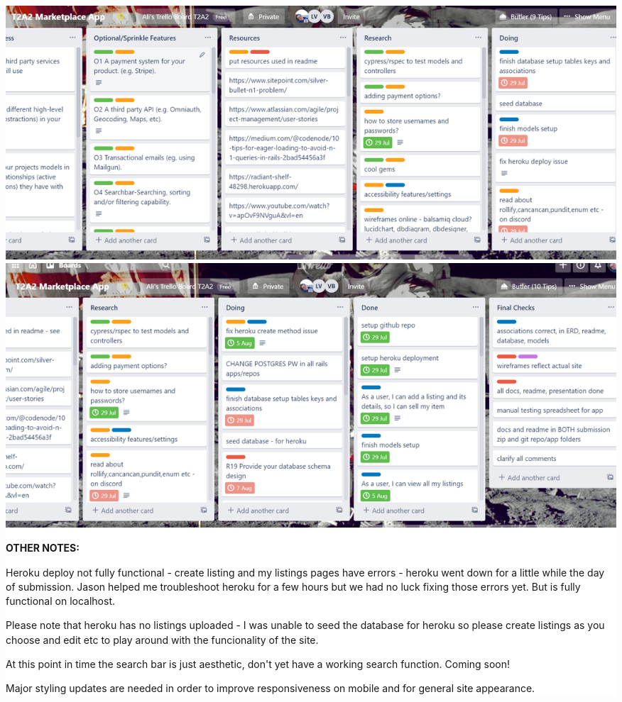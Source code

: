![image](docs\trello2.PNG "trello")
![image](docs\trellodone.PNG "trello")






**OTHER NOTES:** 

Heroku deploy not fully functional - create listing and my listings pages have errors - heroku went down for a little while the day of submission. Jason helped me troubleshoot heroku for a few hours but we had no luck fixing those errors yet. But is fully functional on localhost.

Please note that heroku has no listings uploaded - I was unable to seed the database for heroku so please create listings as you choose and edit etc to play around with the funcionality of the site.

At this point in time the search bar is just aesthetic, don't yet have a working search function. Coming soon!

Major styling updates are needed in order to improve responsiveness on mobile and for general site appearance.
